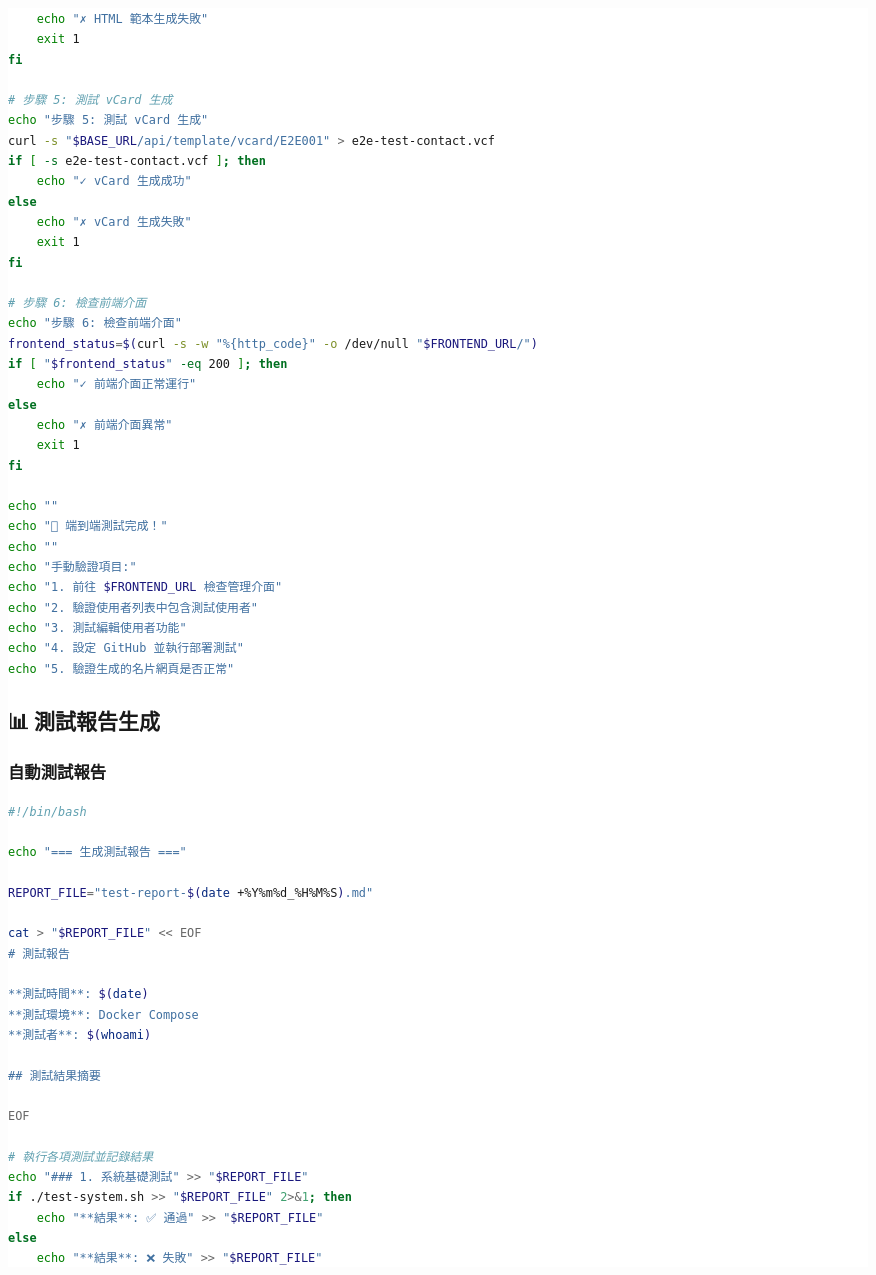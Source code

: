 ```bash
    echo "✗ HTML 範本生成失敗"
    exit 1
fi

# 步驟 5: 測試 vCard 生成
echo "步驟 5: 測試 vCard 生成"
curl -s "$BASE_URL/api/template/vcard/E2E001" > e2e-test-contact.vcf
if [ -s e2e-test-contact.vcf ]; then
    echo "✓ vCard 生成成功"
else
    echo "✗ vCard 生成失敗"
    exit 1
fi

# 步驟 6: 檢查前端介面
echo "步驟 6: 檢查前端介面"
frontend_status=$(curl -s -w "%{http_code}" -o /dev/null "$FRONTEND_URL/")
if [ "$frontend_status" -eq 200 ]; then
    echo "✓ 前端介面正常運行"
else
    echo "✗ 前端介面異常"
    exit 1
fi

echo ""
echo "🎉 端到端測試完成！"
echo ""
echo "手動驗證項目:"
echo "1. 前往 $FRONTEND_URL 檢查管理介面"
echo "2. 驗證使用者列表中包含測試使用者"
echo "3. 測試編輯使用者功能"
echo "4. 設定 GitHub 並執行部署測試"
echo "5. 驗證生成的名片網頁是否正常"
```

## 📊 測試報告生成

### 自動測試報告

```bash
#!/bin/bash

echo "=== 生成測試報告 ==="

REPORT_FILE="test-report-$(date +%Y%m%d_%H%M%S).md"

cat > "$REPORT_FILE" << EOF
# 測試報告

**測試時間**: $(date)
**測試環境**: Docker Compose
**測試者**: $(whoami)

## 測試結果摘要

EOF

# 執行各項測試並記錄結果
echo "### 1. 系統基礎測試" >> "$REPORT_FILE"
if ./test-system.sh >> "$REPORT_FILE" 2>&1; then
    echo "**結果**: ✅ 通過" >> "$REPORT_FILE"
else
    echo "**結果**: ❌ 失敗" >> "$REPORT_FILE"
```